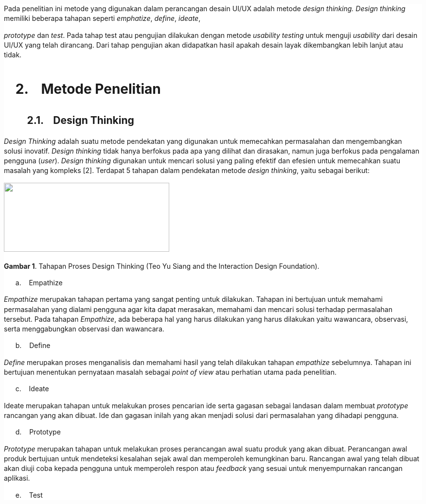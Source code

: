 <p><span class="font2">Pada penelitian ini metode yang digunakan dalam perancangan desain UI/UX adalah metode </span><span class="font2" style="font-style:italic;">design thinking. Design thinking</span><span class="font2"> memiliki beberapa tahapan seperti </span><span class="font2" style="font-style:italic;">emphatize</span><span class="font2">, </span><span class="font2" style="font-style:italic;">define</span><span class="font2">, </span><span class="font2" style="font-style:italic;">ideate</span><span class="font2">,</span></p>
<p><span class="font2" style="font-style:italic;">prototype</span><span class="font2"> dan </span><span class="font2" style="font-style:italic;">test</span><span class="font2">. Pada tahap test atau pengujian dilakukan dengan metode </span><span class="font2" style="font-style:italic;">usability testing </span><span class="font2">untuk menguji </span><span class="font2" style="font-style:italic;">usability</span><span class="font2"> dari desain UI/UX yang telah dirancang. Dari tahap pengujian akan didapatkan hasil apakah desain layak dikembangkan lebih lanjut atau tidak.</span></p>
<ul style="list-style:none;"><li>
<h1><a name="bookmark2"></a><span class="font2" style="font-weight:bold;"><a name="bookmark3"></a>2. &nbsp;&nbsp;&nbsp;Metode Penelitian</span></h1>
<ul style="list-style:none;">
<li>
<h2><a name="bookmark4"></a><span class="font2" style="font-weight:bold;"><a name="bookmark5"></a>2.1. &nbsp;&nbsp;&nbsp;Design Thinking</span></h2></li></ul></li></ul>
<p><span class="font2" style="font-style:italic;">Design Thinking</span><span class="font2"> adalah suatu metode pendekatan yang digunakan untuk memecahkan permasalahan dan mengembangkan solusi inovatif. </span><span class="font2" style="font-style:italic;">Design thinking</span><span class="font2"> tidak hanya berfokus pada apa yang dilihat dan dirasakan, namun juga berfokus pada pengalaman pengguna (</span><span class="font2" style="font-style:italic;">user</span><span class="font2">). </span><span class="font2" style="font-style:italic;">Design thinking</span><span class="font2"> digunakan untuk mencari solusi yang paling efektif dan efesien untuk memecahkan suatu masalah yang kompleks [2]. Terdapat 5 tahapan dalam pendekatan metode </span><span class="font2" style="font-style:italic;">design thinking</span><span class="font2">, yaitu sebagai berikut:</span></p><img src="https://jurnal.harianregional.com/media/102480-1.jpg" alt="" style="width:255pt;height:107pt;">
<p><span class="font2" style="font-weight:bold;">Gambar 1</span><span class="font2">. Tahapan Proses Design Thinking (Teo Yu Siang and the Interaction Design Foundation).</span></p>
<ul style="list-style:none;"><li>
<p><span class="font2">a. &nbsp;&nbsp;&nbsp;Empathize</span></p></li></ul>
<p><span class="font2" style="font-style:italic;">Empathize</span><span class="font2"> merupakan tahapan pertama yang sangat penting untuk dilakukan. Tahapan ini bertujuan untuk memahami permasalahan yang dialami pengguna agar kita dapat merasakan, memahami dan mencari solusi terhadap permasalahan tersebut. Pada tahapan </span><span class="font2" style="font-style:italic;">Empathize</span><span class="font2">, ada beberapa hal yang harus dilakukan yang harus dilakukan yaitu wawancara, observasi, serta menggabungkan observasi dan wawancara.</span></p>
<ul style="list-style:none;"><li>
<p><span class="font2">b. &nbsp;&nbsp;&nbsp;Define</span></p></li></ul>
<p><span class="font2" style="font-style:italic;">Define</span><span class="font2"> merupakan proses menganalisis dan memahami hasil yang telah dilakukan tahapan </span><span class="font2" style="font-style:italic;">empathize</span><span class="font2"> sebelumnya. Tahapan ini bertujuan menentukan pernyataan masalah sebagai </span><span class="font2" style="font-style:italic;">point of view</span><span class="font2"> atau perhatian utama pada penelitian.</span></p>
<ul style="list-style:none;"><li>
<p><span class="font2">c. &nbsp;&nbsp;&nbsp;Ideate</span></p></li></ul>
<p><span class="font2">Ideate merupakan tahapan untuk melakukan proses pencarian ide serta gagasan sebagai landasan dalam membuat </span><span class="font2" style="font-style:italic;">prototype</span><span class="font2"> rancangan yang akan dibuat. Ide dan gagasan inilah yang akan menjadi solusi dari permasalahan yang dihadapi pengguna.</span></p>
<ul style="list-style:none;"><li>
<p><span class="font2">d. &nbsp;&nbsp;&nbsp;Prototype</span></p></li></ul>
<p><span class="font2" style="font-style:italic;">Prototype</span><span class="font2"> merupakan tahapan untuk melakukan proses perancangan awal suatu produk yang akan dibuat. Perancangan awal produk bertujuan untuk mendeteksi kesalahan sejak awal dan memperoleh kemungkinan baru. Rancangan awal yang telah dibuat akan diuji coba kepada pengguna untuk memperoleh respon atau </span><span class="font2" style="font-style:italic;">feedback</span><span class="font2"> yang sesuai untuk menyempurnakan rancangan aplikasi.</span></p>
<ul style="list-style:none;"><li>
<p><span class="font2">e. &nbsp;&nbsp;&nbsp;Test</span></p></li></ul>
